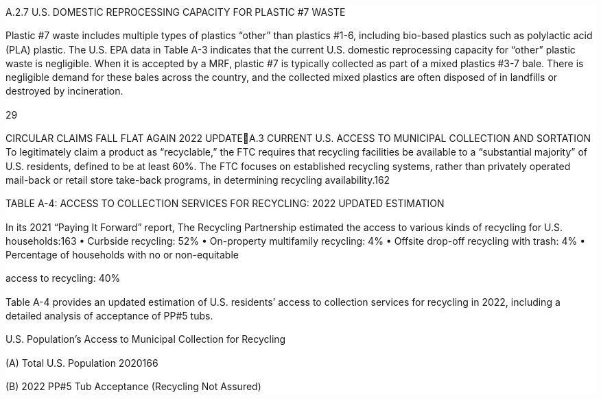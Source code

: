 A.2.7 U.S. DOMESTIC REPROCESSING
CAPACITY FOR PLASTIC #7 WASTE

Plastic #7 waste includes multiple types of plastics
“other” than plastics #1-6, including bio-based
plastics such as polylactic acid (PLA) plastic. The U.S.
EPA data in Table A-3 indicates that the current U.S.
domestic reprocessing capacity for “other” plastic
waste is negligible. When it is accepted by a MRF,
plastic #7 is typically collected as part of a mixed
plastics #3-7 bale. There is negligible demand for
these bales across the country, and the collected
mixed plastics are often disposed of in landfills or
destroyed by incineration.

29

CIRCULAR CLAIMS FALL FLAT AGAIN 2022 UPDATEA.3 CURRENT U.S. ACCESS TO
MUNICIPAL COLLECTION AND
SORTATION
To legitimately claim a product as “recyclable,” the
FTC requires that recycling facilities be available to
a “substantial majority” of U.S. residents, defined
to be at least 60%. The FTC focuses on established
recycling systems, rather than privately operated
mail-back or retail store take-back programs, in
determining recycling availability.162

TABLE A-4: ACCESS TO COLLECTION SERVICES FOR RECYCLING:
2022 UPDATED ESTIMATION

In its 2021 “Paying It Forward” report, The Recycling
Partnership estimated the access to various kinds of
recycling for U.S. households:163
•  Curbside recycling: 52%
•  On-property multifamily recycling: 4%
•  Offsite drop-off recycling with trash: 4%
•  Percentage of households with no or non-equitable

access to recycling: 40%

Table A-4 provides an updated estimation of U.S. residents’
access to collection services for recycling in 2022, including
a detailed analysis of acceptance of PP#5 tubs.

U.S. Population’s Access to Municipal
Collection for Recycling

(A) Total U.S.
Population
2020166

(B) 2022 PP#5 Tub
Acceptance (Recycling
Not Assured)
